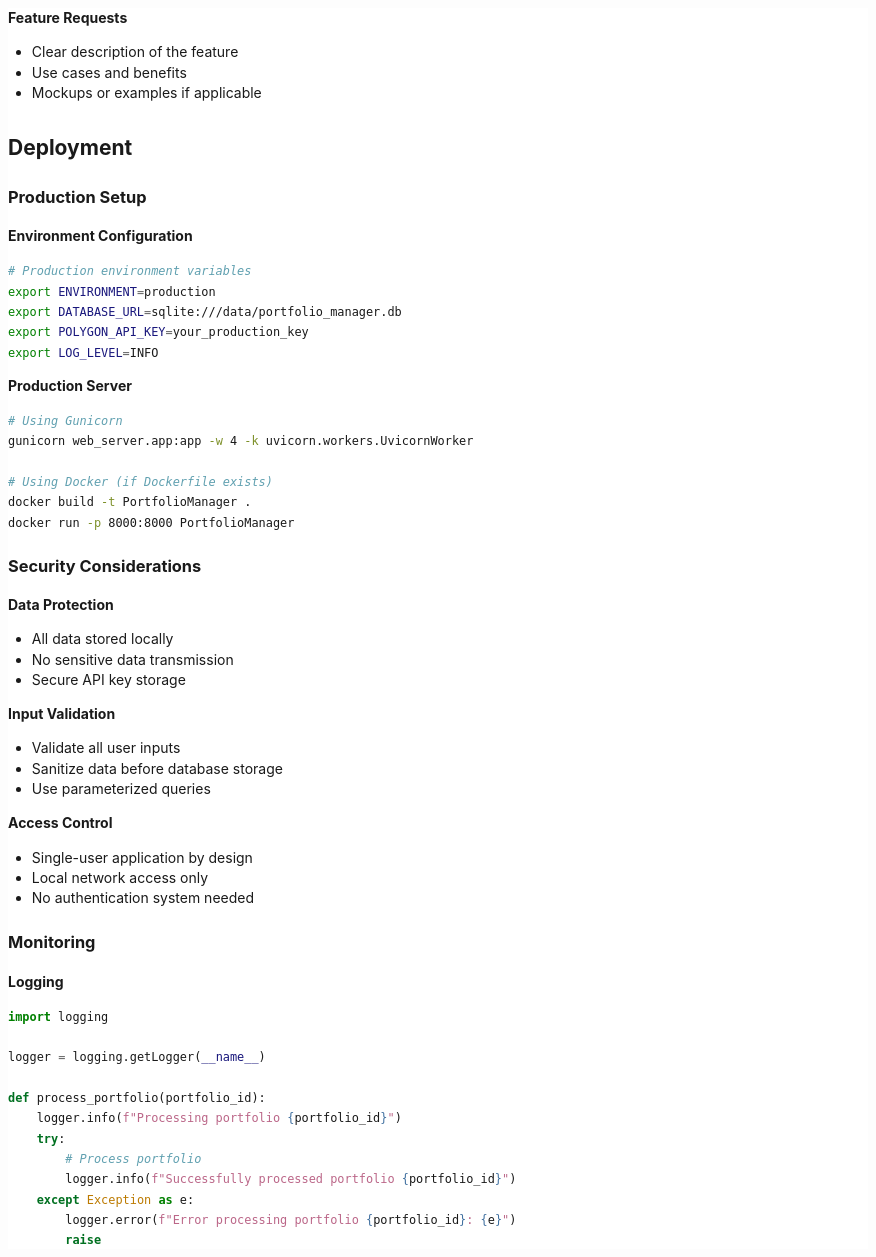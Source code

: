 **Feature Requests**
- Clear description of the feature
- Use cases and benefits
- Mockups or examples if applicable

## Deployment

### Production Setup

**Environment Configuration**
```bash
# Production environment variables
export ENVIRONMENT=production
export DATABASE_URL=sqlite:///data/portfolio_manager.db
export POLYGON_API_KEY=your_production_key
export LOG_LEVEL=INFO
```

**Production Server**
```bash
# Using Gunicorn
gunicorn web_server.app:app -w 4 -k uvicorn.workers.UvicornWorker

# Using Docker (if Dockerfile exists)
docker build -t PortfolioManager .
docker run -p 8000:8000 PortfolioManager
```

### Security Considerations

**Data Protection**
- All data stored locally
- No sensitive data transmission
- Secure API key storage

**Input Validation**
- Validate all user inputs
- Sanitize data before database storage
- Use parameterized queries

**Access Control**
- Single-user application by design
- Local network access only
- No authentication system needed

### Monitoring

**Logging**
```python
import logging

logger = logging.getLogger(__name__)

def process_portfolio(portfolio_id):
    logger.info(f"Processing portfolio {portfolio_id}")
    try:
        # Process portfolio
        logger.info(f"Successfully processed portfolio {portfolio_id}")
    except Exception as e:
        logger.error(f"Error processing portfolio {portfolio_id}: {e}")
        raise
```
